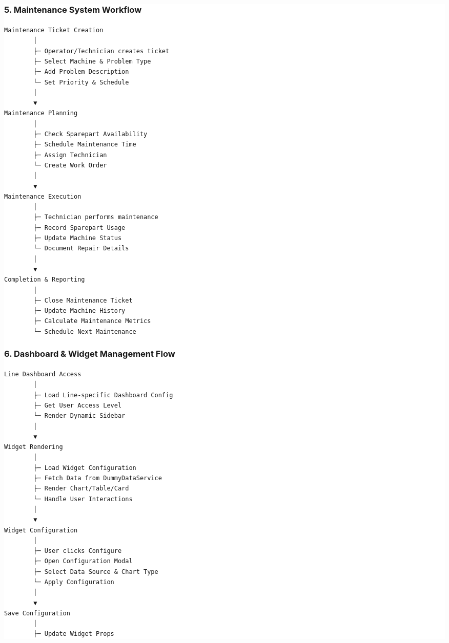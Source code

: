 ### 5. **Maintenance System Workflow**

```
Maintenance Ticket Creation
        │
        ├─ Operator/Technician creates ticket
        ├─ Select Machine & Problem Type
        ├─ Add Problem Description
        └─ Set Priority & Schedule
        │
        ▼
Maintenance Planning
        │
        ├─ Check Sparepart Availability
        ├─ Schedule Maintenance Time
        ├─ Assign Technician
        └─ Create Work Order
        │
        ▼
Maintenance Execution
        │
        ├─ Technician performs maintenance
        ├─ Record Sparepart Usage
        ├─ Update Machine Status
        └─ Document Repair Details
        │
        ▼
Completion & Reporting
        │
        ├─ Close Maintenance Ticket
        ├─ Update Machine History
        ├─ Calculate Maintenance Metrics
        └─ Schedule Next Maintenance
```

### 6. **Dashboard & Widget Management Flow**

```
Line Dashboard Access
        │
        ├─ Load Line-specific Dashboard Config
        ├─ Get User Access Level
        └─ Render Dynamic Sidebar
        │
        ▼
Widget Rendering
        │
        ├─ Load Widget Configuration
        ├─ Fetch Data from DummyDataService
        ├─ Render Chart/Table/Card
        └─ Handle User Interactions
        │
        ▼
Widget Configuration
        │
        ├─ User clicks Configure
        ├─ Open Configuration Modal
        ├─ Select Data Source & Chart Type
        └─ Apply Configuration
        │
        ▼
Save Configuration
        │
        ├─ Update Widget Props
```